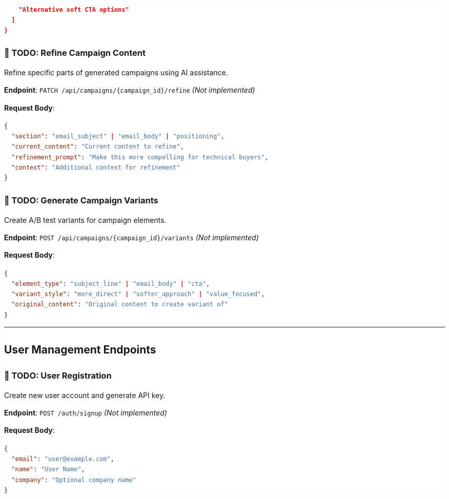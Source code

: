 ```json
    "Alternative soft CTA options"
  ]
}
```

### **🔴 TODO: Refine Campaign Content**

Refine specific parts of generated campaigns using AI assistance.

**Endpoint**: `PATCH /api/campaigns/{campaign_id}/refine` *(Not implemented)*

**Request Body**:
```json
{
  "section": "email_subject" | "email_body" | "positioning",
  "current_content": "Current content to refine",
  "refinement_prompt": "Make this more compelling for technical buyers",
  "context": "Additional context for refinement"
}
```

### **🔴 TODO: Generate Campaign Variants**

Create A/B test variants for campaign elements.

**Endpoint**: `POST /api/campaigns/{campaign_id}/variants` *(Not implemented)*

**Request Body**:
```json
{
  "element_type": "subject_line" | "email_body" | "cta",
  "variant_style": "more_direct" | "softer_approach" | "value_focused",
  "original_content": "Original content to create variant of"
}
```

---

## User Management Endpoints

### **🔴 TODO: User Registration**

Create new user account and generate API key.

**Endpoint**: `POST /auth/signup` *(Not implemented)*

**Request Body**:
```json
{
  "email": "user@example.com",
  "name": "User Name",
  "company": "Optional company name"
}
```
